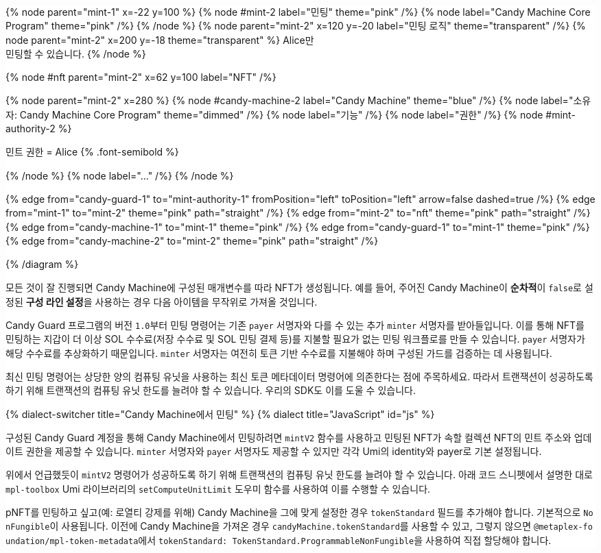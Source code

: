 {% node parent="mint-1" x=-22 y=100 %}
{% node #mint-2 label="민팅" theme="pink" /%}
{% node label="Candy Machine Core Program" theme="pink" /%}
{% /node %}
{% node parent="mint-2" x=120 y=-20 label="민팅 로직" theme="transparent" /%}
{% node parent="mint-2" x=200 y=-18 theme="transparent" %}
Alice만 \
민팅할 수 있습니다.
{% /node %}

{% node #nft parent="mint-2" x=62 y=100 label="NFT" /%}

{% node parent="mint-2" x=280 %}
{% node #candy-machine-2 label="Candy Machine" theme="blue" /%}
{% node label="소유자: Candy Machine Core Program" theme="dimmed" /%}
{% node label="기능" /%}
{% node label="권한" /%}
{% node #mint-authority-2 %}

민트 권한 = Alice {% .font-semibold %}

{% /node %}
{% node label="..." /%}
{% /node %}

{% edge from="candy-guard-1" to="mint-authority-1" fromPosition="left" toPosition="left" arrow=false dashed=true /%}
{% edge from="mint-1" to="mint-2" theme="pink" path="straight" /%}
{% edge from="mint-2" to="nft" theme="pink" path="straight" /%}
{% edge from="candy-machine-1" to="mint-1" theme="pink" /%}
{% edge from="candy-guard-1" to="mint-1" theme="pink" /%}
{% edge from="candy-machine-2" to="mint-2" theme="pink" path="straight" /%}

{% /diagram %}

모든 것이 잘 진행되면 Candy Machine에 구성된 매개변수를 따라 NFT가 생성됩니다. 예를 들어, 주어진 Candy Machine이 **순차적**이 `false`로 설정된 **구성 라인 설정**을 사용하는 경우 다음 아이템을 무작위로 가져올 것입니다.

Candy Guard 프로그램의 버전 `1.0`부터 민팅 명령어는 기존 `payer` 서명자와 다를 수 있는 추가 `minter` 서명자를 받아들입니다. 이를 통해 NFT를 민팅하는 지갑이 더 이상 SOL 수수료(저장 수수료 및 SOL 민팅 결제 등)를 지불할 필요가 없는 민팅 워크플로를 만들 수 있습니다. `payer` 서명자가 해당 수수료를 추상화하기 때문입니다. `minter` 서명자는 여전히 토큰 기반 수수료를 지불해야 하며 구성된 가드를 검증하는 데 사용됩니다.

최신 민팅 명령어는 상당한 양의 컴퓨팅 유닛을 사용하는 최신 토큰 메타데이터 명령어에 의존한다는 점에 주목하세요. 따라서 트랜잭션이 성공하도록 하기 위해 트랜잭션의 컴퓨팅 유닛 한도를 늘려야 할 수 있습니다. 우리의 SDK도 이를 도울 수 있습니다.

{% dialect-switcher title="Candy Machine에서 민팅" %}
{% dialect title="JavaScript" id="js" %}

구성된 Candy Guard 계정을 통해 Candy Machine에서 민팅하려면 `mintV2` 함수를 사용하고 민팅된 NFT가 속할 컬렉션 NFT의 민트 주소와 업데이트 권한을 제공할 수 있습니다. `minter` 서명자와 `payer` 서명자도 제공할 수 있지만 각각 Umi의 identity와 payer로 기본 설정됩니다.

위에서 언급했듯이 `mintV2` 명령어가 성공하도록 하기 위해 트랜잭션의 컴퓨팅 유닛 한도를 늘려야 할 수 있습니다. 아래 코드 스니펫에서 설명한 대로 `mpl-toolbox` Umi 라이브러리의 `setComputeUnitLimit` 도우미 함수를 사용하여 이를 수행할 수 있습니다.

pNFT를 민팅하고 싶고(예: 로열티 강제를 위해) Candy Machine을 그에 맞게 설정한 경우 `tokenStandard` 필드를 추가해야 합니다. 기본적으로 `NonFungible`이 사용됩니다. 이전에 Candy Machine을 가져온 경우 `candyMachine.tokenStandard`를 사용할 수 있고, 그렇지 않으면 `@metaplex-foundation/mpl-token-metadata`에서 `tokenStandard: TokenStandard.ProgrammableNonFungible`을 사용하여 직접 할당해야 합니다.
